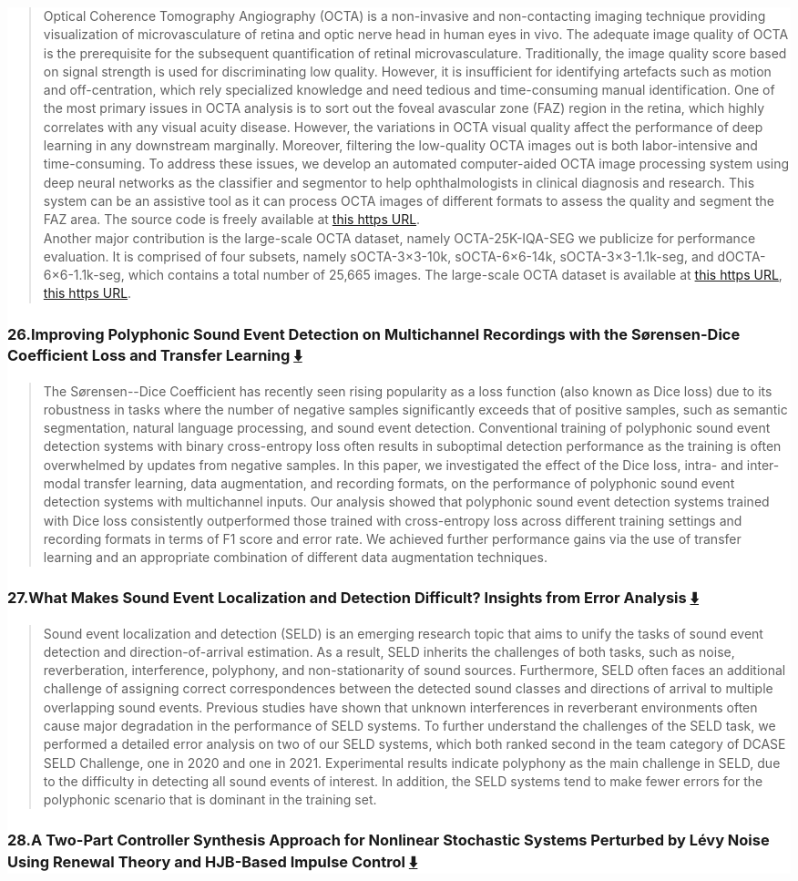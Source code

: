 >  Optical Coherence Tomography Angiography (OCTA) is a non-invasive and non-contacting imaging technique providing visualization of microvasculature of retina and optic nerve head in human eyes in vivo. The adequate image quality of OCTA is the prerequisite for the subsequent quantification of retinal microvasculature. Traditionally, the image quality score based on signal strength is used for discriminating low quality. However, it is insufficient for identifying artefacts such as motion and off-centration, which rely specialized knowledge and need tedious and time-consuming manual identification. One of the most primary issues in OCTA analysis is to sort out the foveal avascular zone (FAZ) region in the retina, which highly correlates with any visual acuity disease. However, the variations in OCTA visual quality affect the performance of deep learning in any downstream marginally. Moreover, filtering the low-quality OCTA images out is both labor-intensive and time-consuming. To address these issues, we develop an automated computer-aided OCTA image processing system using deep neural networks as the classifier and segmentor to help ophthalmologists in clinical diagnosis and research. This system can be an assistive tool as it can process OCTA images of different formats to assess the quality and segment the FAZ area. The source code is freely available at <a class="link-external link-https" href="https://github.com/shanzha09/COIPS.git" rel="external noopener nofollow">this https URL</a>. <br>Another major contribution is the large-scale OCTA dataset, namely OCTA-25K-IQA-SEG we publicize for performance evaluation. It is comprised of four subsets, namely sOCTA-3$\times$3-10k, sOCTA-6$\times$6-14k, sOCTA-3$\times$3-1.1k-seg, and dOCTA-6$\times$6-1.1k-seg, which contains a total number of 25,665 images. The large-scale OCTA dataset is available at <a class="link-external link-https" href="https://doi.org/10.5281/zenodo.5111975" rel="external noopener nofollow">this https URL</a>, <a class="link-external link-https" href="https://doi.org/10.5281/zenodo.5111972" rel="external noopener nofollow">this https URL</a>.      
### 26.Improving Polyphonic Sound Event Detection on Multichannel Recordings with the Sørensen-Dice Coefficient Loss and Transfer Learning  [ :arrow_down: ](https://arxiv.org/pdf/2107.10471.pdf)
>  The Sørensen--Dice Coefficient has recently seen rising popularity as a loss function (also known as Dice loss) due to its robustness in tasks where the number of negative samples significantly exceeds that of positive samples, such as semantic segmentation, natural language processing, and sound event detection. Conventional training of polyphonic sound event detection systems with binary cross-entropy loss often results in suboptimal detection performance as the training is often overwhelmed by updates from negative samples. In this paper, we investigated the effect of the Dice loss, intra- and inter-modal transfer learning, data augmentation, and recording formats, on the performance of polyphonic sound event detection systems with multichannel inputs. Our analysis showed that polyphonic sound event detection systems trained with Dice loss consistently outperformed those trained with cross-entropy loss across different training settings and recording formats in terms of F1 score and error rate. We achieved further performance gains via the use of transfer learning and an appropriate combination of different data augmentation techniques.      
### 27.What Makes Sound Event Localization and Detection Difficult? Insights from Error Analysis  [ :arrow_down: ](https://arxiv.org/pdf/2107.10469.pdf)
>  Sound event localization and detection (SELD) is an emerging research topic that aims to unify the tasks of sound event detection and direction-of-arrival estimation. As a result, SELD inherits the challenges of both tasks, such as noise, reverberation, interference, polyphony, and non-stationarity of sound sources. Furthermore, SELD often faces an additional challenge of assigning correct correspondences between the detected sound classes and directions of arrival to multiple overlapping sound events. Previous studies have shown that unknown interferences in reverberant environments often cause major degradation in the performance of SELD systems. To further understand the challenges of the SELD task, we performed a detailed error analysis on two of our SELD systems, which both ranked second in the team category of DCASE SELD Challenge, one in 2020 and one in 2021. Experimental results indicate polyphony as the main challenge in SELD, due to the difficulty in detecting all sound events of interest. In addition, the SELD systems tend to make fewer errors for the polyphonic scenario that is dominant in the training set.      
### 28.A Two-Part Controller Synthesis Approach for Nonlinear Stochastic Systems Perturbed by Lévy Noise Using Renewal Theory and HJB-Based Impulse Control  [ :arrow_down: ](https://arxiv.org/pdf/2107.10441.pdf)